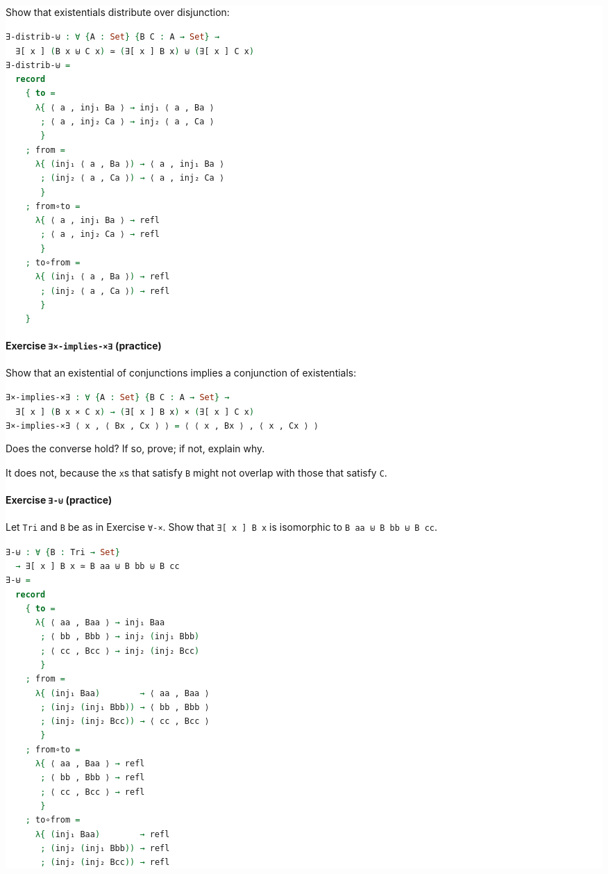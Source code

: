 Show that existentials distribute over disjunction:
```agda
∃-distrib-⊎ : ∀ {A : Set} {B C : A → Set} →
  ∃[ x ] (B x ⊎ C x) ≃ (∃[ x ] B x) ⊎ (∃[ x ] C x)
∃-distrib-⊎ =
  record
    { to =
      λ{ ⟨ a , inj₁ Ba ⟩ → inj₁ ⟨ a , Ba ⟩
       ; ⟨ a , inj₂ Ca ⟩ → inj₂ ⟨ a , Ca ⟩
       }
    ; from =
      λ{ (inj₁ ⟨ a , Ba ⟩) → ⟨ a , inj₁ Ba ⟩
       ; (inj₂ ⟨ a , Ca ⟩) → ⟨ a , inj₂ Ca ⟩
       }
    ; from∘to =
      λ{ ⟨ a , inj₁ Ba ⟩ → refl
       ; ⟨ a , inj₂ Ca ⟩ → refl
       }
    ; to∘from =
      λ{ (inj₁ ⟨ a , Ba ⟩) → refl
       ; (inj₂ ⟨ a , Ca ⟩) → refl
       }
    }
```

#### Exercise `∃×-implies-×∃` (practice)

Show that an existential of conjunctions implies a conjunction of existentials:
```agda
∃×-implies-×∃ : ∀ {A : Set} {B C : A → Set} →
  ∃[ x ] (B x × C x) → (∃[ x ] B x) × (∃[ x ] C x)
∃×-implies-×∃ ⟨ x , ⟨ Bx , Cx ⟩ ⟩ = ⟨ ⟨ x , Bx ⟩ , ⟨ x , Cx ⟩ ⟩
```
Does the converse hold? If so, prove; if not, explain why.

It does not, because the `x`s that satisfy `B` might not overlap with those that satisfy `C`.

#### Exercise `∃-⊎` (practice)

Let `Tri` and `B` be as in Exercise `∀-×`.
Show that `∃[ x ] B x` is isomorphic to `B aa ⊎ B bb ⊎ B cc`.

```agda
∃-⊎ : ∀ {B : Tri → Set}
  → ∃[ x ] B x ≃ B aa ⊎ B bb ⊎ B cc
∃-⊎ =
  record
    { to =
      λ{ ⟨ aa , Baa ⟩ → inj₁ Baa
       ; ⟨ bb , Bbb ⟩ → inj₂ (inj₁ Bbb)
       ; ⟨ cc , Bcc ⟩ → inj₂ (inj₂ Bcc)
       }
    ; from =
      λ{ (inj₁ Baa)        → ⟨ aa , Baa ⟩
       ; (inj₂ (inj₁ Bbb)) → ⟨ bb , Bbb ⟩
       ; (inj₂ (inj₂ Bcc)) → ⟨ cc , Bcc ⟩
       }
    ; from∘to =
      λ{ ⟨ aa , Baa ⟩ → refl
       ; ⟨ bb , Bbb ⟩ → refl
       ; ⟨ cc , Bcc ⟩ → refl
       }
    ; to∘from =
      λ{ (inj₁ Baa)        → refl
       ; (inj₂ (inj₁ Bbb)) → refl
       ; (inj₂ (inj₂ Bcc)) → refl
```